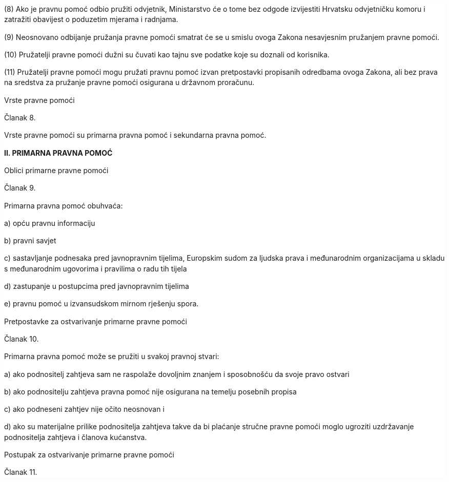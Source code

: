 \(8\) Ako je pravnu pomoć odbio pružiti odvjetnik, Ministarstvo će o
tome bez odgode izvijestiti Hrvatsku odvjetničku komoru i zatražiti
obavijest o poduzetim mjerama i radnjama.

\(9\) Neosnovano odbijanje pružanja pravne pomoći smatrat će se u smislu
ovoga Zakona nesavjesnim pružanjem pravne pomoći.

\(10\) Pružatelji pravne pomoći dužni su čuvati kao tajnu sve podatke
koje su doznali od korisnika.

\(11\) Pružatelji pravne pomoći mogu pružati pravnu pomoć izvan
pretpostavki propisanih odredbama ovoga Zakona, ali bez prava na
sredstva za pružanje pravne pomoći osigurana u državnom proračunu.

Vrste pravne pomoći

Članak 8.

Vrste pravne pomoći su primarna pravna pomoć i sekundarna pravna pomoć.

**II. PRIMARNA PRAVNA POMOĆ**

Oblici primarne pravne pomoći

Članak 9.

Primarna pravna pomoć obuhvaća:

a\) opću pravnu informaciju

b\) pravni savjet

c\) sastavljanje podnesaka pred javnopravnim tijelima, Europskim sudom
za ljudska prava i međunarodnim organizacijama u skladu s međunarodnim
ugovorima i pravilima o radu tih tijela

d\) zastupanje u postupcima pred javnopravnim tijelima

e\) pravnu pomoć u izvansudskom mirnom rješenju spora.

Pretpostavke za ostvarivanje primarne pravne pomoći

Članak 10.

Primarna pravna pomoć može se pružiti u svakoj pravnoj stvari:

a\) ako podnositelj zahtjeva sam ne raspolaže dovoljnim znanjem i
sposobnošću da svoje pravo ostvari

b\) ako podnositelju zahtjeva pravna pomoć nije osigurana na temelju
posebnih propisa

c\) ako podneseni zahtjev nije očito neosnovan i

d\) ako su materijalne prilike podnositelja zahtjeva takve da bi
plaćanje stručne pravne pomoći moglo ugroziti uzdržavanje podnositelja
zahtjeva i članova kućanstva.

Postupak za ostvarivanje primarne pravne pomoći

Članak 11.
